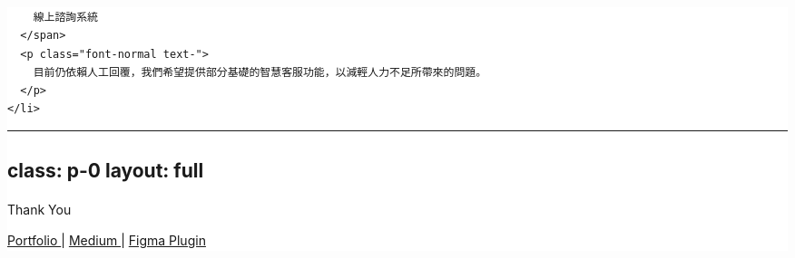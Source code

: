         線上諮詢系統
      </span>
      <p class="font-normal text-">
        目前仍依賴人工回覆，我們希望提供部分基礎的智慧客服功能，以減輕人力不足所帶來的問題。
      </p>
    </li>
  </ol>
</div>



---
class: p-0
layout: full
---

<div class="relative flex flex-col items-center justify-center h-full px-12 py-6 bg-[#23232E] text-white "> 
  <p class="text-3xl font-black leading-loose z-2">Thank You</p>
  <div class="text-sm tracking-wide text-[#B1B1BE] z-2">
    <a href="https://tinachen-portfolio.vercel.app/" target="_blank" class="">
      Portfolio
    </a>
    <span>|</span>
    <a href="https://medium.com/@tina.uiux" target="_blank" class="">
      Medium
    </a>
    <span>|</span>
    <a href="https://www.figma.com/community/plugin/1420953914431407843/shape-mask" target="_blank" class="">
      Figma Plugin
    </a>
  </div>
  
  <div 
    v-motion
    :initial="{ x: 200 }"
    :enter="final"
    class="absolute -z-10 bg-[#4A4A58] rounded-full w-[700px] aspect-square -top-[1/13] -translate-y-1/2 -right-1/5 z-1">
  </div>
  <div 
    v-motion
    :initial="{ x: -200 }"
    :enter="final"
    class="absolute -z-10 bg-[#4A4A58] rounded-full w-[700px] aspect-square -top-[1/13] -translate-y-1/2 -left-1/5 z-1">
  </div>
</div>

<script setup lang="ts">
const final = {
  x: 0,
  y: 0,
  rotate: 0,
  scale: 1,
  transition: {
    type: 'spring',
    damping: 10,
    stiffness: 20,
    mass: 2
  }
}
</script>
